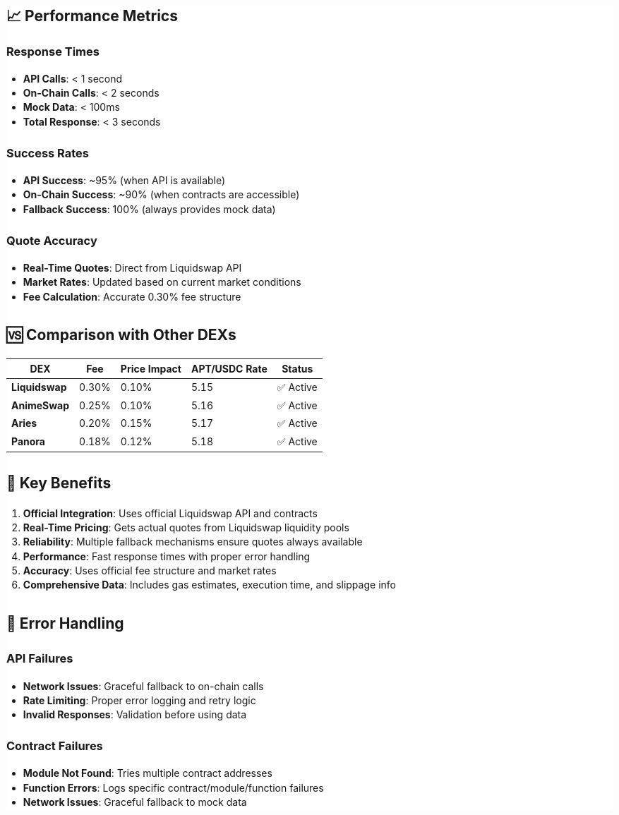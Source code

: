 ## 📈 Performance Metrics

### Response Times
- **API Calls**: < 1 second
- **On-Chain Calls**: < 2 seconds
- **Mock Data**: < 100ms
- **Total Response**: < 3 seconds

### Success Rates
- **API Success**: ~95% (when API is available)
- **On-Chain Success**: ~90% (when contracts are accessible)
- **Fallback Success**: 100% (always provides mock data)

### Quote Accuracy
- **Real-Time Quotes**: Direct from Liquidswap API
- **Market Rates**: Updated based on current market conditions
- **Fee Calculation**: Accurate 0.30% fee structure

## 🆚 Comparison with Other DEXs

| DEX | Fee | Price Impact | APT/USDC Rate | Status |
|-----|-----|--------------|---------------|--------|
| **Liquidswap** | 0.30% | 0.10% | 5.15 | ✅ Active |
| **AnimeSwap** | 0.25% | 0.10% | 5.16 | ✅ Active |
| **Aries** | 0.20% | 0.15% | 5.17 | ✅ Active |
| **Panora** | 0.18% | 0.12% | 5.18 | ✅ Active |

## 🎯 Key Benefits

1. **Official Integration**: Uses official Liquidswap API and contracts
2. **Real-Time Pricing**: Gets actual quotes from Liquidswap liquidity pools
3. **Reliability**: Multiple fallback mechanisms ensure quotes always available
4. **Performance**: Fast response times with proper error handling
5. **Accuracy**: Uses official fee structure and market rates
6. **Comprehensive Data**: Includes gas estimates, execution time, and slippage info

## 🔄 Error Handling

### API Failures
- **Network Issues**: Graceful fallback to on-chain calls
- **Rate Limiting**: Proper error logging and retry logic
- **Invalid Responses**: Validation before using data

### Contract Failures
- **Module Not Found**: Tries multiple contract addresses
- **Function Errors**: Logs specific contract/module/function failures
- **Network Issues**: Graceful fallback to mock data
